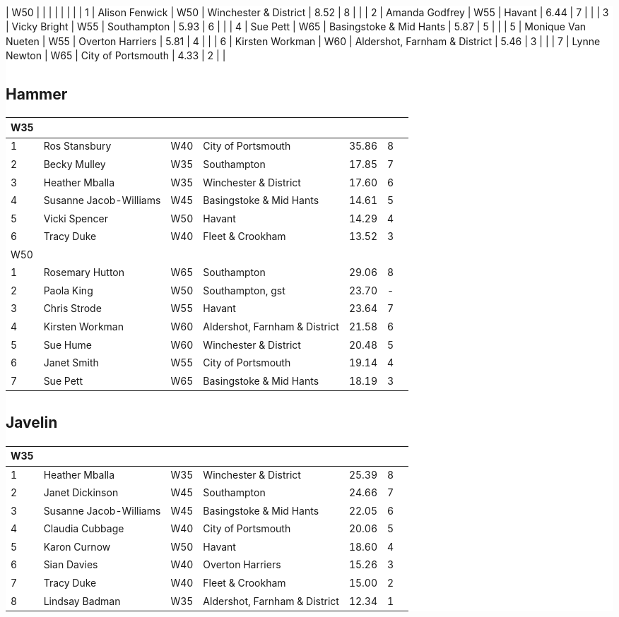 | W50 | | | | | | |
| 1 | Alison Fenwick | W50 | Winchester \& District | 8\.52 | 8 |  |
| 2 | Amanda Godfrey | W55 | Havant | 6\.44 | 7 |  |
| 3 | Vicky Bright | W55 | Southampton | 5\.93 | 6 |  |
| 4 | Sue Pett | W65 | Basingstoke \& Mid Hants | 5\.87 | 5 |  |
| 5 | Monique Van Nueten | W55 | Overton Harriers | 5\.81 | 4 |  |
| 6 | Kirsten Workman | W60 | Aldershot, Farnham \& District | 5\.46 | 3 |  |
| 7 | Lynne Newton | W65 | City of Portsmouth | 4\.33 | 2 |  |

Hammer
------



| W35 | | | | | | |
| --- | --- | --- | --- | --- | --- | --- |
| 1 | Ros Stansbury | W40 | City of Portsmouth | 35\.86 | 8 |  |
| 2 | Becky Mulley | W35 | Southampton | 17\.85 | 7 |  |
| 3 | Heather Mballa | W35 | Winchester \& District | 17\.60 | 6 |  |
| 4 | Susanne Jacob\-Williams | W45 | Basingstoke \& Mid Hants | 14\.61 | 5 |  |
| 5 | Vicki Spencer | W50 | Havant | 14\.29 | 4 |  |
| 6 | Tracy Duke | W40 | Fleet \& Crookham | 13\.52 | 3 |  |
| W50 | | | | | | |
| 1 | Rosemary Hutton | W65 | Southampton | 29\.06 | 8 |  |
| 2 | Paola King | W50 | Southampton, gst | 23\.70 | \- |  |
| 3 | Chris Strode | W55 | Havant | 23\.64 | 7 |  |
| 4 | Kirsten Workman | W60 | Aldershot, Farnham \& District | 21\.58 | 6 |  |
| 5 | Sue Hume | W60 | Winchester \& District | 20\.48 | 5 |  |
| 6 | Janet Smith | W55 | City of Portsmouth | 19\.14 | 4 |  |
| 7 | Sue Pett | W65 | Basingstoke \& Mid Hants | 18\.19 | 3 |  |

Javelin
-------



| W35 | | | | | | |
| --- | --- | --- | --- | --- | --- | --- |
| 1 | Heather Mballa | W35 | Winchester \& District | 25\.39 | 8 |  |
| 2 | Janet Dickinson | W45 | Southampton | 24\.66 | 7 |  |
| 3 | Susanne Jacob\-Williams | W45 | Basingstoke \& Mid Hants | 22\.05 | 6 |  |
| 4 | Claudia Cubbage | W40 | City of Portsmouth | 20\.06 | 5 |  |
| 5 | Karon Curnow | W50 | Havant | 18\.60 | 4 |  |
| 6 | Sian Davies | W40 | Overton Harriers | 15\.26 | 3 |  |
| 7 | Tracy Duke | W40 | Fleet \& Crookham | 15\.00 | 2 |  |
| 8 | Lindsay Badman | W35 | Aldershot, Farnham \& District | 12\.34 | 1 |  |